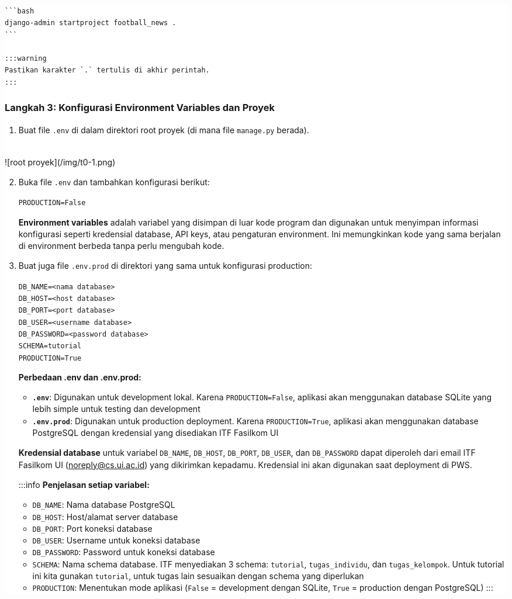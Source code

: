 	```bash
	django-admin startproject football_news .
	```

	:::warning
	Pastikan karakter `.` tertulis di akhir perintah.
	:::

### Langkah 3: Konfigurasi Environment Variables dan Proyek

1. Buat file `.env` di dalam direktori root proyek (di mana file `manage.py` berada).
<br/>
   ![root proyek](/img/t0-1.png)


2. Buka file `.env` dan tambahkan konfigurasi berikut:
   ```env
   PRODUCTION=False
   ```
   
   **Environment variables** adalah variabel yang disimpan di luar kode program dan digunakan untuk menyimpan informasi konfigurasi seperti kredensial database, API keys, atau pengaturan environment. Ini memungkinkan kode yang sama berjalan di environment berbeda tanpa perlu mengubah kode.

3. Buat juga file `.env.prod` di direktori yang sama untuk konfigurasi production:
   ```env
   DB_NAME=<nama database>
   DB_HOST=<host database>
   DB_PORT=<port database>
   DB_USER=<username database>
   DB_PASSWORD=<password database>
   SCHEMA=tutorial
   PRODUCTION=True
   ```
   
   **Perbedaan .env dan .env.prod:**
   - **`.env`**: Digunakan untuk development lokal. Karena `PRODUCTION=False`, aplikasi akan menggunakan database SQLite yang lebih simple untuk testing dan development
   - **`.env.prod`**: Digunakan untuk production deployment. Karena `PRODUCTION=True`, aplikasi akan menggunakan database PostgreSQL dengan kredensial yang disediakan ITF Fasilkom UI
   
   **Kredensial database** untuk variabel `DB_NAME`, `DB_HOST`, `DB_PORT`, `DB_USER`, dan `DB_PASSWORD` dapat diperoleh dari email ITF Fasilkom UI (noreply@cs.ui.ac.id) yang dikirimkan kepadamu. Kredensial ini akan digunakan saat deployment di PWS.
   
   :::info
   **Penjelasan setiap variabel:**
   - `DB_NAME`: Nama database PostgreSQL
   - `DB_HOST`: Host/alamat server database
   - `DB_PORT`: Port koneksi database
   - `DB_USER`: Username untuk koneksi database
   - `DB_PASSWORD`: Password untuk koneksi database
   - `SCHEMA`: Nama schema database. ITF menyediakan 3 schema: `tutorial`, `tugas_individu`, dan `tugas_kelompok`. Untuk tutorial ini kita gunakan `tutorial`, untuk tugas lain sesuaikan dengan schema yang diperlukan
   - `PRODUCTION`: Menentukan mode aplikasi (`False` = development dengan SQLite, `True` = production dengan PostgreSQL)
   :::
   